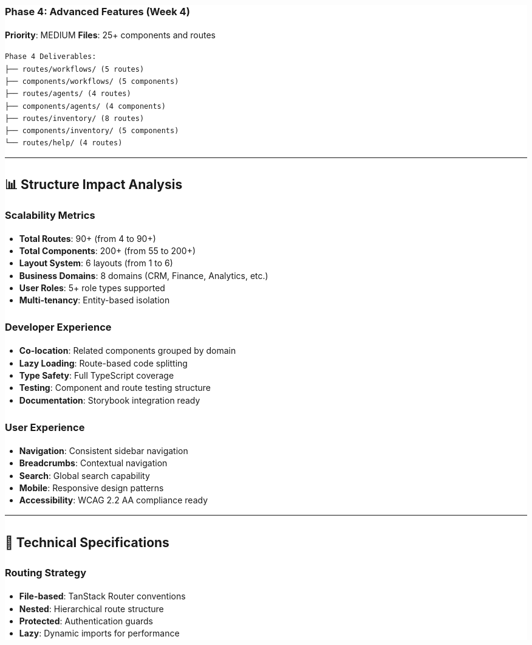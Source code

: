 ### **Phase 4: Advanced Features** (Week 4)
**Priority**: MEDIUM
**Files**: 25+ components and routes

```
Phase 4 Deliverables:
├── routes/workflows/ (5 routes)
├── components/workflows/ (5 components)
├── routes/agents/ (4 routes)
├── components/agents/ (4 components)
├── routes/inventory/ (8 routes)
├── components/inventory/ (5 components)
└── routes/help/ (4 routes)
```

---

## 📊 **Structure Impact Analysis**

### **Scalability Metrics**
- **Total Routes**: 90+ (from 4 to 90+)
- **Total Components**: 200+ (from 55 to 200+)
- **Layout System**: 6 layouts (from 1 to 6)
- **Business Domains**: 8 domains (CRM, Finance, Analytics, etc.)
- **User Roles**: 5+ role types supported
- **Multi-tenancy**: Entity-based isolation

### **Developer Experience**
- **Co-location**: Related components grouped by domain
- **Lazy Loading**: Route-based code splitting
- **Type Safety**: Full TypeScript coverage
- **Testing**: Component and route testing structure
- **Documentation**: Storybook integration ready

### **User Experience**
- **Navigation**: Consistent sidebar navigation
- **Breadcrumbs**: Contextual navigation
- **Search**: Global search capability
- **Mobile**: Responsive design patterns
- **Accessibility**: WCAG 2.2 AA compliance ready

---

## 🎯 **Technical Specifications**

### **Routing Strategy**
- **File-based**: TanStack Router conventions
- **Nested**: Hierarchical route structure
- **Protected**: Authentication guards
- **Lazy**: Dynamic imports for performance

